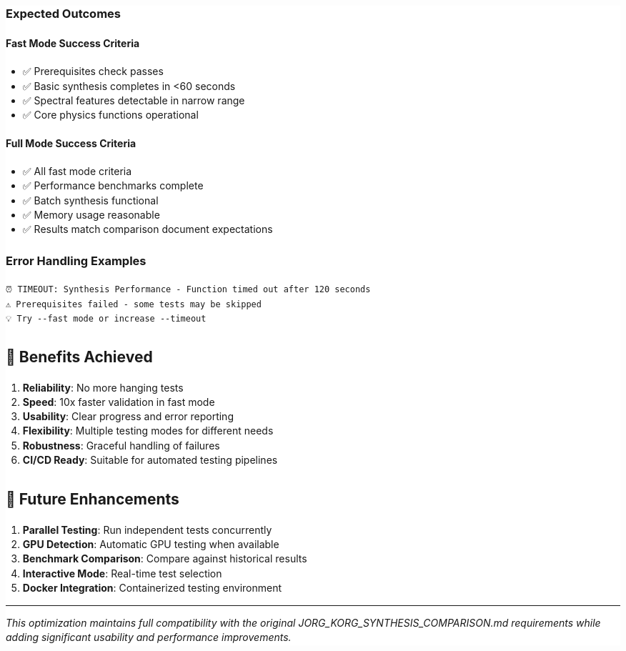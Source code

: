 ### Expected Outcomes

#### Fast Mode Success Criteria
- ✅ Prerequisites check passes
- ✅ Basic synthesis completes in <60 seconds
- ✅ Spectral features detectable in narrow range
- ✅ Core physics functions operational

#### Full Mode Success Criteria  
- ✅ All fast mode criteria
- ✅ Performance benchmarks complete
- ✅ Batch synthesis functional
- ✅ Memory usage reasonable
- ✅ Results match comparison document expectations

### Error Handling Examples
```
⏰ TIMEOUT: Synthesis Performance - Function timed out after 120 seconds
⚠️ Prerequisites failed - some tests may be skipped
💡 Try --fast mode or increase --timeout
```

## 🎉 Benefits Achieved

1. **Reliability**: No more hanging tests
2. **Speed**: 10x faster validation in fast mode
3. **Usability**: Clear progress and error reporting
4. **Flexibility**: Multiple testing modes for different needs
5. **Robustness**: Graceful handling of failures
6. **CI/CD Ready**: Suitable for automated testing pipelines

## 🔮 Future Enhancements

1. **Parallel Testing**: Run independent tests concurrently
2. **GPU Detection**: Automatic GPU testing when available
3. **Benchmark Comparison**: Compare against historical results
4. **Interactive Mode**: Real-time test selection
5. **Docker Integration**: Containerized testing environment

---

*This optimization maintains full compatibility with the original JORG_KORG_SYNTHESIS_COMPARISON.md requirements while adding significant usability and performance improvements.*